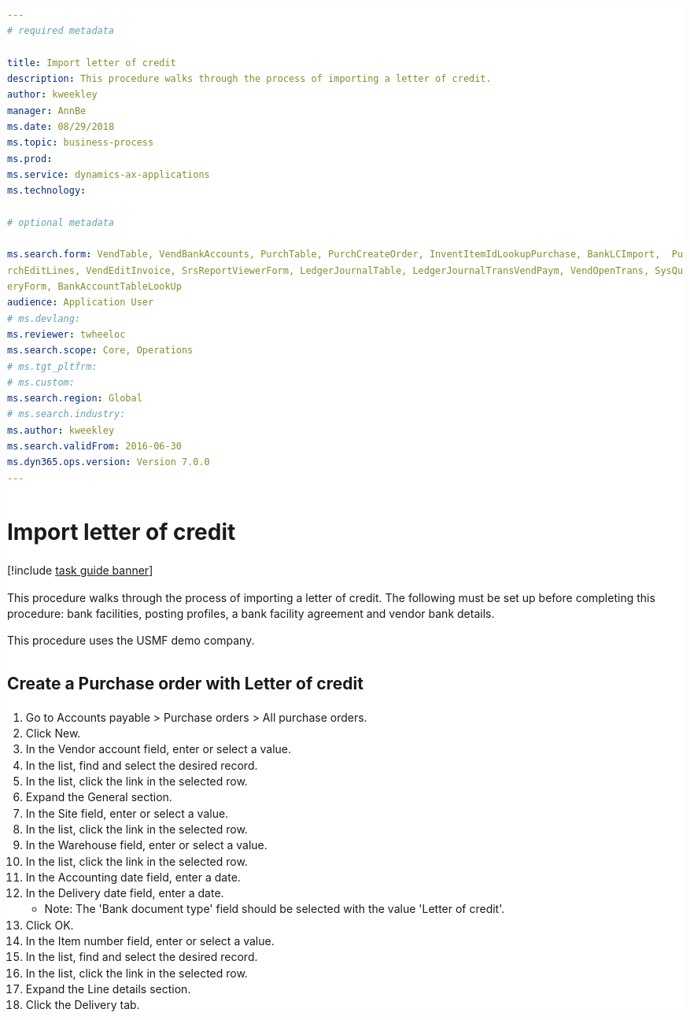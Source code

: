 ```yaml
--- 
# required metadata 
 
title: Import letter of credit
description: This procedure walks through the process of importing a letter of credit. 
author: kweekley
manager: AnnBe 
ms.date: 08/29/2018
ms.topic: business-process 
ms.prod:  
ms.service: dynamics-ax-applications 
ms.technology:  
 
# optional metadata 
 
ms.search.form: VendTable, VendBankAccounts, PurchTable, PurchCreateOrder, InventItemIdLookupPurchase, BankLCImport,  PurchEditLines, VendEditInvoice, SrsReportViewerForm, LedgerJournalTable, LedgerJournalTransVendPaym, VendOpenTrans, SysQueryForm, BankAccountTableLookUp   
audience: Application User 
# ms.devlang:  
ms.reviewer: twheeloc
ms.search.scope: Core, Operations 
# ms.tgt_pltfrm:  
# ms.custom:  
ms.search.region: Global
# ms.search.industry: 
ms.author: kweekley
ms.search.validFrom: 2016-06-30 
ms.dyn365.ops.version: Version 7.0.0 
---
```

# Import letter of credit

[!include [task guide banner](../../includes/task-guide-banner.md)]

This procedure walks through the process of importing a letter of credit. The following must be set up before completing this procedure: bank facilities, posting profiles, a bank facility agreement and vendor bank details.

This procedure uses the USMF demo company.


## Create a Purchase order with Letter of credit
1. Go to Accounts payable > Purchase orders > All purchase orders.
2. Click New.
3. In the Vendor account field, enter or select a value.
4. In the list, find and select the desired record.
5. In the list, click the link in the selected row.
6. Expand the General section.
7. In the Site field, enter or select a value.
8. In the list, click the link in the selected row.
9. In the Warehouse field, enter or select a value.
10. In the list, click the link in the selected row.
11. In the Accounting date field, enter a date.
12. In the Delivery date field, enter a date.
    * Note: The 'Bank document type' field should be selected with the value  'Letter of credit'.  
13. Click OK.
14. In the Item number field, enter or select a value.
15. In the list, find and select the desired record.
16. In the list, click the link in the selected row.
17. Expand the Line details section.
18. Click the Delivery tab.